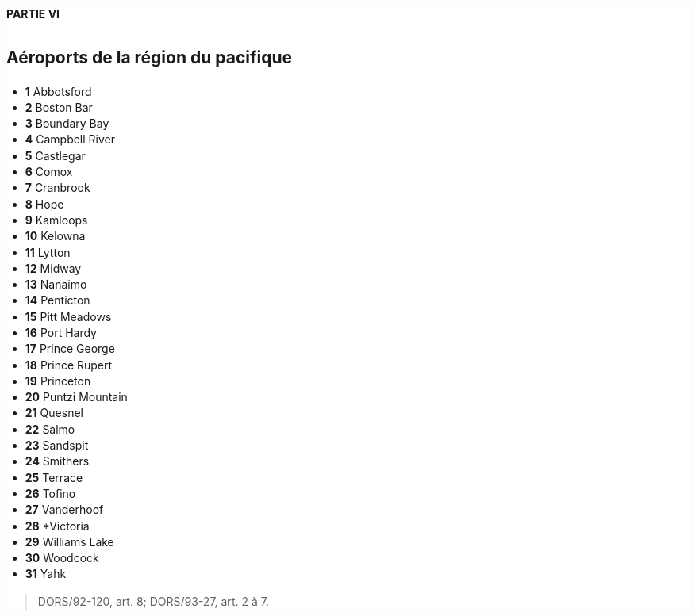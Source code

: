 **PARTIE VI** 
## Aéroports de la région du pacifique

- **1** Abbotsford
- **2** Boston Bar
- **3** Boundary Bay
- **4** Campbell River
- **5** Castlegar
- **6** Comox
- **7** Cranbrook
- **8** Hope
- **9** Kamloops
- **10** Kelowna
- **11** Lytton
- **12** Midway
- **13** Nanaimo
- **14** Penticton
- **15** Pitt Meadows
- **16** Port Hardy
- **17** Prince George
- **18** Prince Rupert
- **19** Princeton
- **20** Puntzi Mountain
- **21** Quesnel
- **22** Salmo
- **23** Sandspit
- **24** Smithers
- **25** Terrace
- **26** Tofino
- **27** Vanderhoof
- **28** *Victoria
- **29** Williams Lake
- **30** Woodcock
- **31** Yahk
> DORS/92-120, art. 8; DORS/93-27, art. 2 à 7.


